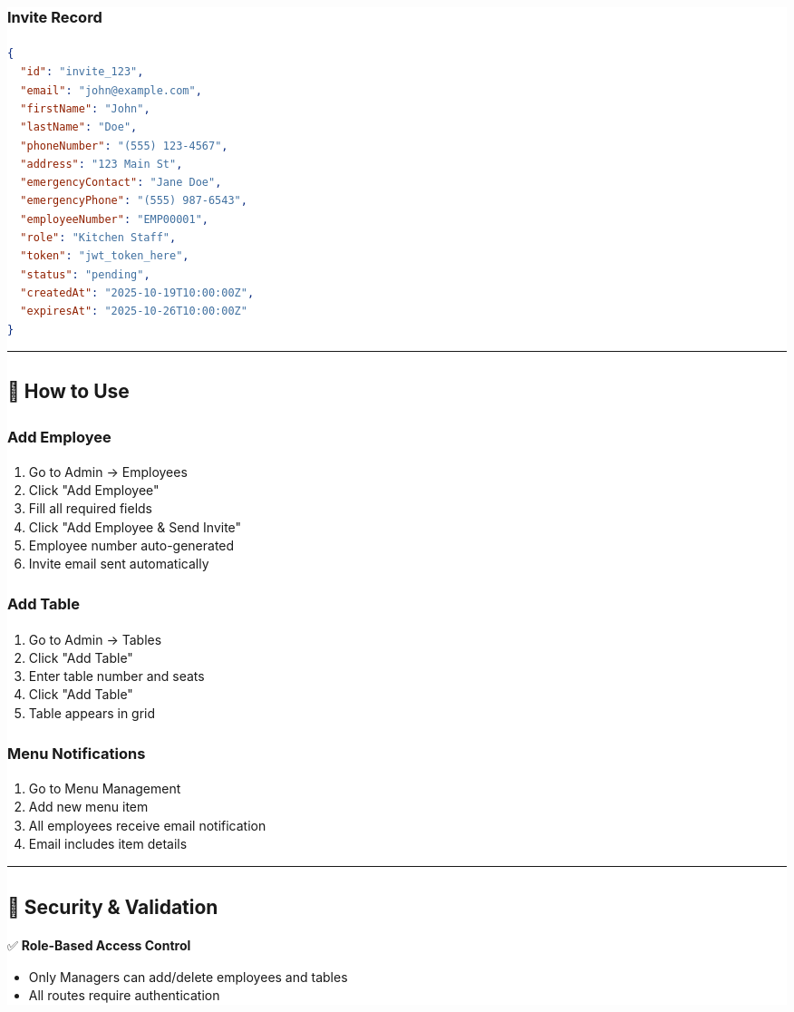### Invite Record
```json
{
  "id": "invite_123",
  "email": "john@example.com",
  "firstName": "John",
  "lastName": "Doe",
  "phoneNumber": "(555) 123-4567",
  "address": "123 Main St",
  "emergencyContact": "Jane Doe",
  "emergencyPhone": "(555) 987-6543",
  "employeeNumber": "EMP00001",
  "role": "Kitchen Staff",
  "token": "jwt_token_here",
  "status": "pending",
  "createdAt": "2025-10-19T10:00:00Z",
  "expiresAt": "2025-10-26T10:00:00Z"
}
```

---

## 🚀 How to Use

### Add Employee
1. Go to Admin → Employees
2. Click "Add Employee"
3. Fill all required fields
4. Click "Add Employee & Send Invite"
5. Employee number auto-generated
6. Invite email sent automatically

### Add Table
1. Go to Admin → Tables
2. Click "Add Table"
3. Enter table number and seats
4. Click "Add Table"
5. Table appears in grid

### Menu Notifications
1. Go to Menu Management
2. Add new menu item
3. All employees receive email notification
4. Email includes item details

---

## 🔐 Security & Validation

✅ **Role-Based Access Control**
- Only Managers can add/delete employees and tables
- All routes require authentication
